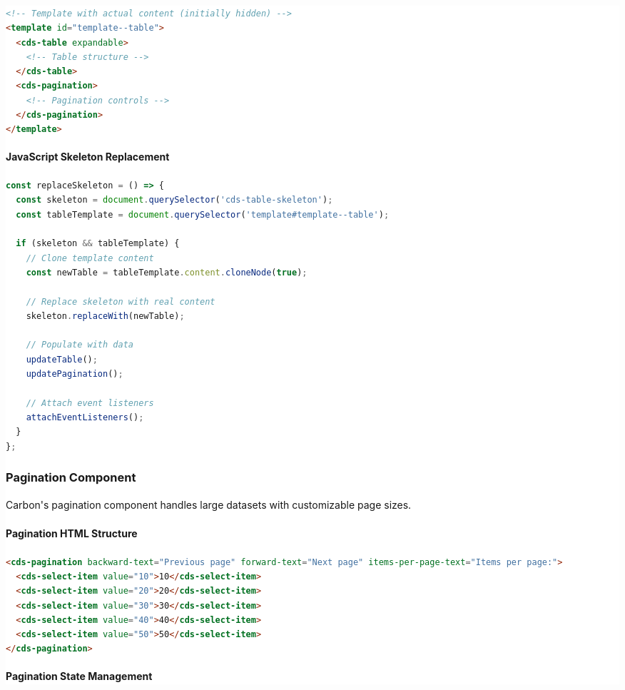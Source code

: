 ```html
<!-- Template with actual content (initially hidden) -->
<template id="template--table">
  <cds-table expandable>
    <!-- Table structure -->
  </cds-table>
  <cds-pagination>
    <!-- Pagination controls -->
  </cds-pagination>
</template>
```

#### JavaScript Skeleton Replacement

```javascript
const replaceSkeleton = () => {
  const skeleton = document.querySelector('cds-table-skeleton');
  const tableTemplate = document.querySelector('template#template--table');

  if (skeleton && tableTemplate) {
    // Clone template content
    const newTable = tableTemplate.content.cloneNode(true);

    // Replace skeleton with real content
    skeleton.replaceWith(newTable);

    // Populate with data
    updateTable();
    updatePagination();

    // Attach event listeners
    attachEventListeners();
  }
};
```

### Pagination Component

Carbon's pagination component handles large datasets with customizable page sizes.

#### Pagination HTML Structure

```html
<cds-pagination backward-text="Previous page" forward-text="Next page" items-per-page-text="Items per page:">
  <cds-select-item value="10">10</cds-select-item>
  <cds-select-item value="20">20</cds-select-item>
  <cds-select-item value="30">30</cds-select-item>
  <cds-select-item value="40">40</cds-select-item>
  <cds-select-item value="50">50</cds-select-item>
</cds-pagination>
```

#### Pagination State Management
